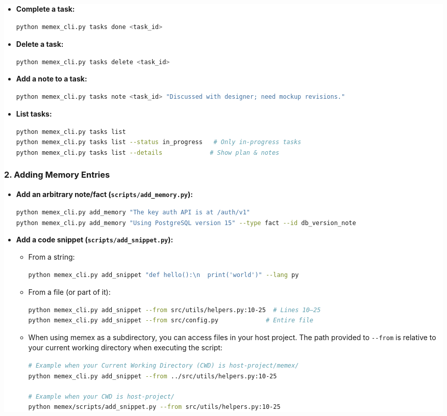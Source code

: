 *   **Complete a task:**
    ```bash
    python memex_cli.py tasks done <task_id>
    ```

*   **Delete a task:**
    ```bash
    python memex_cli.py tasks delete <task_id>
    ```

*   **Add a note to a task:**
    ```bash
    python memex_cli.py tasks note <task_id> "Discussed with designer; need mockup revisions."
    ```

*   **List tasks:**
    ```bash
    python memex_cli.py tasks list
    python memex_cli.py tasks list --status in_progress   # Only in-progress tasks
    python memex_cli.py tasks list --details             # Show plan & notes
    ```

### 2. Adding Memory Entries

*   **Add an arbitrary note/fact (`scripts/add_memory.py`):**
    ```bash
    python memex_cli.py add_memory "The key auth API is at /auth/v1"
    python memex_cli.py add_memory "Using PostgreSQL version 15" --type fact --id db_version_note
    ```

*   **Add a code snippet (`scripts/add_snippet.py`):**
    *   From a string:
        ```bash
        python memex_cli.py add_snippet "def hello():\n  print('world')" --lang py
        ```
    *   From a file (or part of it):
        ```bash
        python memex_cli.py add_snippet --from src/utils/helpers.py:10-25  # Lines 10–25
        python memex_cli.py add_snippet --from src/config.py             # Entire file
        ```
        
    *   When using memex as a subdirectory, you can access files in your host project. The path provided to `--from` is relative to your current working directory when executing the script:
        ```bash
        # Example when your Current Working Directory (CWD) is host-project/memex/
        python memex_cli.py add_snippet --from ../src/utils/helpers.py:10-25
        
        # Example when your CWD is host-project/
        python memex/scripts/add_snippet.py --from src/utils/helpers.py:10-25
        ```
